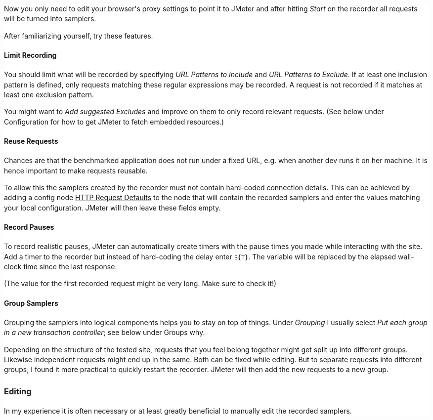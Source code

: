 Now you only need to edit your browser's proxy settings to point it to JMeter and after hitting *Start* on the recorder all requests will be turned into samplers.

After familiarizing yourself, try these features.

#### Limit Recording

You should limit what will be recorded by specifying *URL Patterns to Include* and *URL Patterns to Exclude*.
If at least one inclusion pattern is defined, only requests matching these regular expressions may be recorded.
A request is not recorded if it matches at least one exclusion pattern.

You might want to *Add suggested Excludes* and improve on them to only record relevant requests.
(See below under Configuration for how to get JMeter to fetch embedded resources.)

#### Reuse Requests

Chances are that the benchmarked application does not run under a fixed URL, e.g. when another dev runs it on her machine.
It is hence important to make requests reusable.

To allow this the samplers created by the recorder must not contain hard-coded connection details.
This can be achieved by adding a config node [HTTP Request Defaults](http://jmeter.apache.org/usermanual/component_reference.html#HTTP_Request_Defaults) to the node that will contain the recorded samplers and enter the values matching your local configuration.
JMeter will then leave these fields empty.

#### Record Pauses

To record realistic pauses, JMeter can automatically create timers with the pause times you made while interacting with the site.
Add a timer to the recorder but instead of hard-coding the delay enter `${T}`.
The variable will be replaced by the elapsed wall-clock time since the last response.

(The value for the first recorded request might be very long.
Make sure to check it!)

#### Group Samplers

Grouping the samplers into logical components helps you to stay on top of things.
Under *Grouping* I usually select *Put each group in a new transaction controller*; see below under Groups why.

Depending on the structure of the tested site, requests that you feel belong together might get split up into different groups.
Likewise independent requests might end up in the same.
Both can be fixed while editing.
But to separate requests into different groups, I found it more practical to quickly restart the recorder.
JMeter will then add the new requests to a new group.

### Editing

In my experience it is often necessary or at least greatly beneficial to manually edit the recorded samplers.
